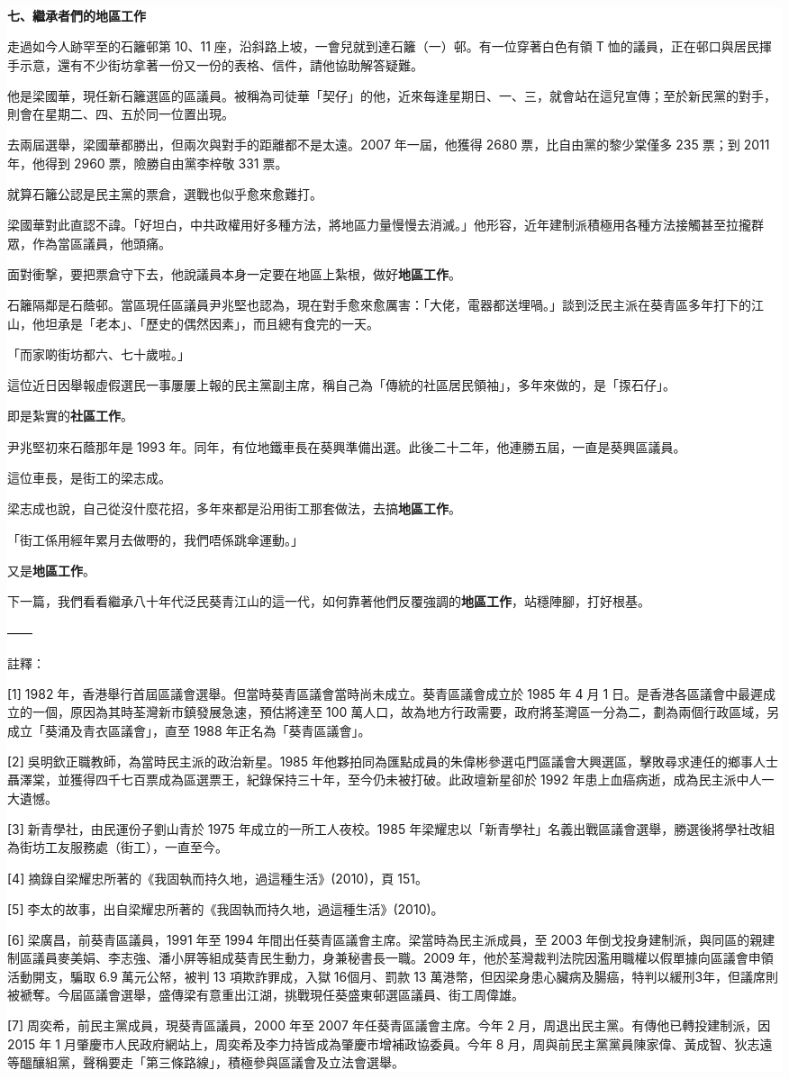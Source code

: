 **七、繼承者們的地區工作**

走過如今人跡罕至的石籬邨第 10、11 座，沿斜路上坡，一會兒就到達石籬（一）邨。有一位穿著白色有領 T 恤的議員，正在邨口與居民揮手示意，還有不少街坊拿著一份又一份的表格、信件，請他協助解答疑難。

他是梁國華，現任新石籬選區的區議員。被稱為司徒華「契仔」的他，近來每逢星期日、一、三，就會站在這兒宣傳；至於新民黨的對手，則會在星期二、四、五於同一位置出現。

去兩屆選舉，梁國華都勝出，但兩次與對手的距離都不是太遠。2007 年一屆，他獲得 2680 票，比自由黨的黎少棠僅多 235 票；到 2011 年，他得到 2960 票，險勝自由黨李梓敬 331 票。

就算石籬公認是民主黨的票倉，選戰也似乎愈來愈難打。

梁國華對此直認不諱。「好坦白，中共政權用好多種方法，將地區力量慢慢去消滅。」他形容，近年建制派積極用各種方法接觸甚至拉攏群眾，作為當區議員，他頭痛。

面對衝撃，要把票倉守下去，他說議員本身一定要在地區上紮根，做好**地區工作**。

石籬隔鄰是石蔭邨。當區現任區議員尹兆堅也認為，現在對手愈來愈厲害：「大佬，電器都送埋喎。」談到泛民主派在葵青區多年打下的江山，他坦承是「老本」、「歷史的偶然因素」，而且總有食完的一天。

「而家啲街坊都六、七十歲啦。」

這位近日因舉報虛假選民一事屢屢上報的民主黨副主席，稱自己為「傳統的社區居民領袖」，多年來做的，是「揼石仔」。

即是紮實的**社區工作**。

尹兆堅初來石蔭那年是 1993 年。同年，有位地鐵車長在葵興準備出選。此後二十二年，他連勝五屆，一直是葵興區議員。

這位車長，是街工的梁志成。

梁志成也說，自己從沒什麼花招，多年來都是沿用街工那套做法，去搞**地區工作**。

「街工係用經年累月去做嘢的，我們唔係跳傘運動。」

又是**地區工作**。

下一篇，我們看看繼承八十年代泛民葵青江山的這一代，如何靠著他們反覆強調的**地區工作**，站穩陣腳，打好根基。

——

註釋：

\[1\] 1982 年，香港舉行首屆區議會選舉。但當時葵青區議會當時尚未成立。葵青區議會成立於 1985 年 4 月 1 日。是香港各區議會中最遲成立的一個，原因為其時荃灣新市鎮發展急速，預估將達至 100 萬人口，故為地方行政需要，政府將荃灣區一分為二，劃為兩個行政區域，另成立「葵涌及青衣區議會」，直至 1988 年正名為「葵青區議會」。

\[2\] 吳明欽正職教師，為當時民主派的政治新星。1985 年他夥拍同為匯點成員的朱偉彬參選屯門區議會大興選區，擊敗尋求連任的鄉事人士聶澤棠，並獲得四千七百票成為區選票王，紀錄保持三十年，至今仍未被打破。此政壇新星卻於 1992 年患上血癌病逝，成為民主派中人一大遺憾。

\[3\] 新青學社，由民運份子劉山青於 1975 年成立的一所工人夜校。1985 年梁耀忠以「新青學社」名義出戰區議會選舉，勝選後將學社改組為街坊工友服務處（街工），一直至今。

\[4\] 摘錄自梁耀忠所著的《我固執而持久地，過這種生活》(2010)，頁 151。

\[5\] 李太的故事，出自梁耀忠所著的《我固執而持久地，過這種生活》(2010)。

\[6\] 梁廣昌，前葵青區議員，1991 年至 1994 年間出任葵青區議會主席。梁當時為民主派成員，至 2003 年倒戈投身建制派，與同區的親建制區議員麥美娟、李志強、潘小屏等組成葵青民生動力，身兼秘書長一職。2009 年，他於荃灣裁判法院因濫用職權以假單據向區議會申領活動開支，騙取 6.9 萬元公帑，被判 13 項欺詐罪成，入獄 16個月、罰款 13 萬港幣，但因梁身患心臟病及腸癌，特判以緩刑3年，但議席則被褫奪。今屆區議會選舉，盛傳梁有意重出江湖，挑戰現任葵盛東邨選區議員、街工周偉雄。

\[7\] 周奕希，前民主黨成員，現葵青區議員，2000 年至 2007 年任葵青區議會主席。今年 2 月，周退出民主黨。有傳他已轉投建制派，因 2015 年 1 月肇慶市人民政府網站上，周奕希及李力持皆成為肇慶市增補政協委員。今年 8 月，周與前民主黨黨員陳家偉、黃成智、狄志遠等醞釀組黨，聲稱要走「第三條路線」，積極參與區議會及立法會選舉。